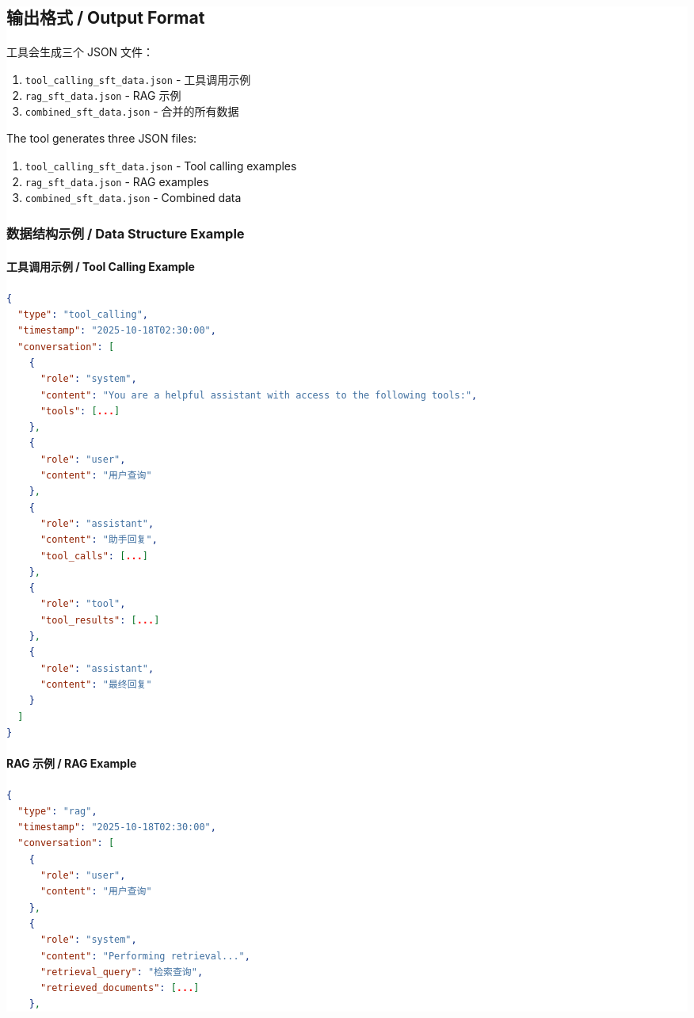 ## 输出格式 / Output Format

工具会生成三个 JSON 文件：

1. `tool_calling_sft_data.json` - 工具调用示例
2. `rag_sft_data.json` - RAG 示例
3. `combined_sft_data.json` - 合并的所有数据

The tool generates three JSON files:

1. `tool_calling_sft_data.json` - Tool calling examples
2. `rag_sft_data.json` - RAG examples
3. `combined_sft_data.json` - Combined data

### 数据结构示例 / Data Structure Example

#### 工具调用示例 / Tool Calling Example

```json
{
  "type": "tool_calling",
  "timestamp": "2025-10-18T02:30:00",
  "conversation": [
    {
      "role": "system",
      "content": "You are a helpful assistant with access to the following tools:",
      "tools": [...]
    },
    {
      "role": "user",
      "content": "用户查询"
    },
    {
      "role": "assistant",
      "content": "助手回复",
      "tool_calls": [...]
    },
    {
      "role": "tool",
      "tool_results": [...]
    },
    {
      "role": "assistant",
      "content": "最终回复"
    }
  ]
}
```

#### RAG 示例 / RAG Example

```json
{
  "type": "rag",
  "timestamp": "2025-10-18T02:30:00",
  "conversation": [
    {
      "role": "user",
      "content": "用户查询"
    },
    {
      "role": "system",
      "content": "Performing retrieval...",
      "retrieval_query": "检索查询",
      "retrieved_documents": [...]
    },
```